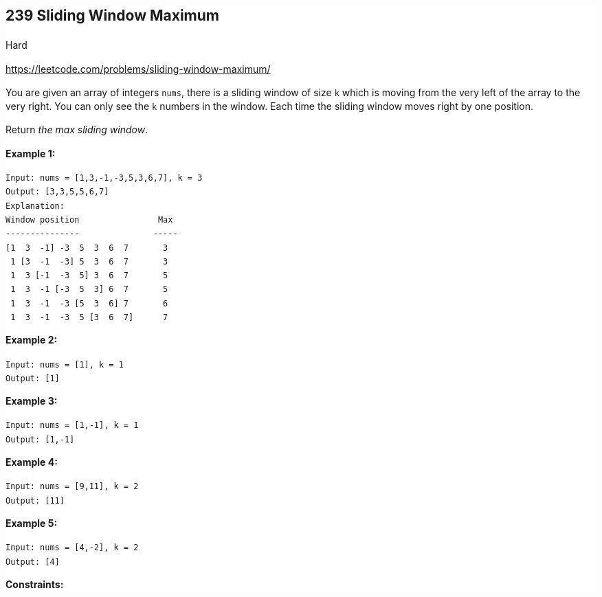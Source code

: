 ## 239  Sliding Window Maximum

Hard

https://leetcode.com/problems/sliding-window-maximum/

You are given an array of integers `nums`, there is a sliding window of size `k` which is moving from the very left of the array to the very right. You can only see the `k` numbers in the window. Each time the sliding window moves right by one position.

Return *the max sliding window*.

 

**Example 1:**

```
Input: nums = [1,3,-1,-3,5,3,6,7], k = 3
Output: [3,3,5,5,6,7]
Explanation: 
Window position                Max
---------------               -----
[1  3  -1] -3  5  3  6  7       3
 1 [3  -1  -3] 5  3  6  7       3
 1  3 [-1  -3  5] 3  6  7       5
 1  3  -1 [-3  5  3] 6  7       5
 1  3  -1  -3 [5  3  6] 7       6
 1  3  -1  -3  5 [3  6  7]      7
```

**Example 2:**

```
Input: nums = [1], k = 1
Output: [1]
```

**Example 3:**

```
Input: nums = [1,-1], k = 1
Output: [1,-1]
```

**Example 4:**

```
Input: nums = [9,11], k = 2
Output: [11]
```

**Example 5:**

```
Input: nums = [4,-2], k = 2
Output: [4]
```

 

**Constraints:**
